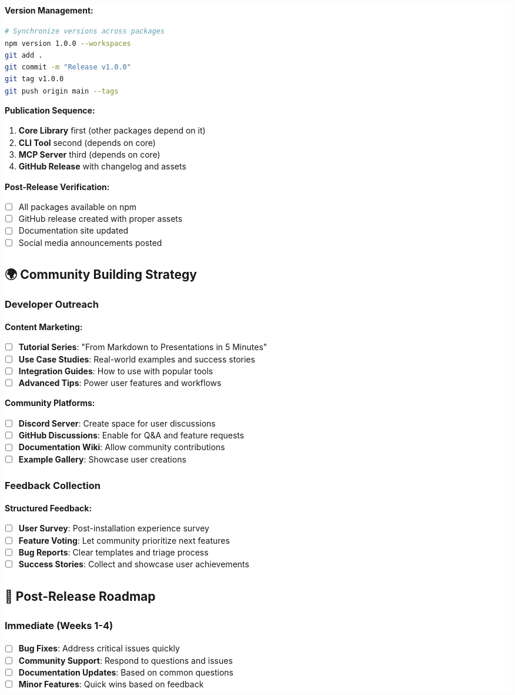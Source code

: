 **Version Management:**
```bash
# Synchronize versions across packages
npm version 1.0.0 --workspaces
git add .
git commit -m "Release v1.0.0"
git tag v1.0.0
git push origin main --tags
```

**Publication Sequence:**
1. **Core Library** first (other packages depend on it)
2. **CLI Tool** second (depends on core)
3. **MCP Server** third (depends on core)
4. **GitHub Release** with changelog and assets

**Post-Release Verification:**
- [ ] All packages available on npm
- [ ] GitHub release created with proper assets
- [ ] Documentation site updated
- [ ] Social media announcements posted

## 🌍 Community Building Strategy

### Developer Outreach

**Content Marketing:**
- [ ] **Tutorial Series**: "From Markdown to Presentations in 5 Minutes"
- [ ] **Use Case Studies**: Real-world examples and success stories
- [ ] **Integration Guides**: How to use with popular tools
- [ ] **Advanced Tips**: Power user features and workflows

**Community Platforms:**
- [ ] **Discord Server**: Create space for user discussions
- [ ] **GitHub Discussions**: Enable for Q&A and feature requests
- [ ] **Documentation Wiki**: Allow community contributions
- [ ] **Example Gallery**: Showcase user creations

### Feedback Collection

**Structured Feedback:**
- [ ] **User Survey**: Post-installation experience survey
- [ ] **Feature Voting**: Let community prioritize next features
- [ ] **Bug Reports**: Clear templates and triage process
- [ ] **Success Stories**: Collect and showcase user achievements

## 🔮 Post-Release Roadmap

### Immediate (Weeks 1-4)
- [ ] **Bug Fixes**: Address critical issues quickly
- [ ] **Community Support**: Respond to questions and issues
- [ ] **Documentation Updates**: Based on common questions
- [ ] **Minor Features**: Quick wins based on feedback
